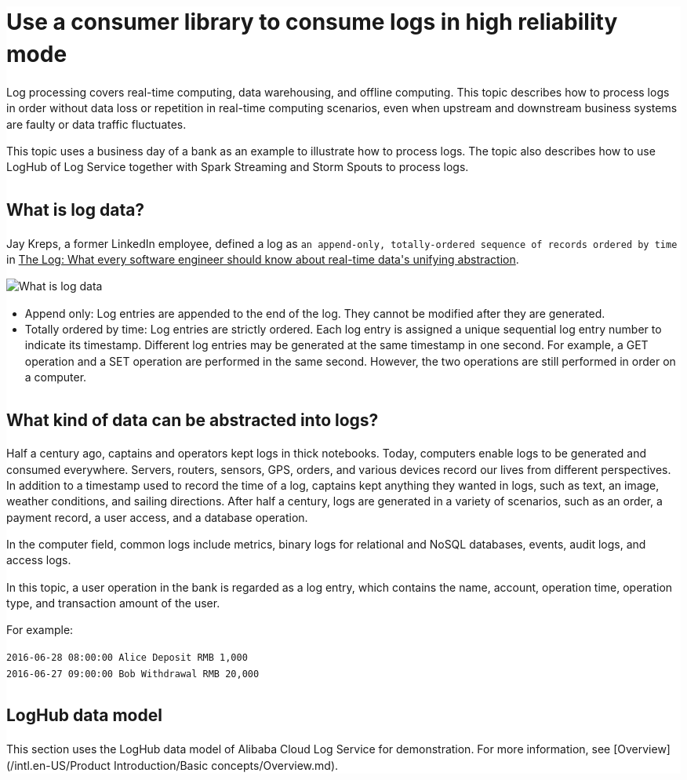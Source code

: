 # Use a consumer library to consume logs in high reliability mode

Log processing covers real-time computing, data warehousing, and offline computing. This topic describes how to process logs in order without data loss or repetition in real-time computing scenarios, even when upstream and downstream business systems are faulty or data traffic fluctuates.

This topic uses a business day of a bank as an example to illustrate how to process logs. The topic also describes how to use LogHub of Log Service together with Spark Streaming and Storm Spouts to process logs.

## What is log data?

Jay Kreps, a former LinkedIn employee, defined a log as `an append-only, totally-ordered sequence of records ordered by time` in [The Log: What every software engineer should know about real-time data's unifying abstraction](https://engineering.linkedin.com/distributed-systems/log-what-every-software-engineer-should-know-about-real-time-datas-unifying).

![What is log data](https://static-aliyun-doc.oss-accelerate.aliyuncs.com/assets/img/en-US/5348344851/p32423.png)

-   Append only: Log entries are appended to the end of the log. They cannot be modified after they are generated.
-   Totally ordered by time: Log entries are strictly ordered. Each log entry is assigned a unique sequential log entry number to indicate its timestamp. Different log entries may be generated at the same timestamp in one second. For example, a GET operation and a SET operation are performed in the same second. However, the two operations are still performed in order on a computer.

## What kind of data can be abstracted into logs?

Half a century ago, captains and operators kept logs in thick notebooks. Today, computers enable logs to be generated and consumed everywhere. Servers, routers, sensors, GPS, orders, and various devices record our lives from different perspectives. In addition to a timestamp used to record the time of a log, captains kept anything they wanted in logs, such as text, an image, weather conditions, and sailing directions. After half a century, logs are generated in a variety of scenarios, such as an order, a payment record, a user access, and a database operation.

In the computer field, common logs include metrics, binary logs for relational and NoSQL databases, events, audit logs, and access logs.

In this topic, a user operation in the bank is regarded as a log entry, which contains the name, account, operation time, operation type, and transaction amount of the user.

For example:

```
2016-06-28 08:00:00 Alice Deposit RMB 1,000
2016-06-27 09:00:00 Bob Withdrawal RMB 20,000
```

## LogHub data model

This section uses the LogHub data model of Alibaba Cloud Log Service for demonstration. For more information, see [Overview](/intl.en-US/Product Introduction/Basic concepts/Overview.md).
